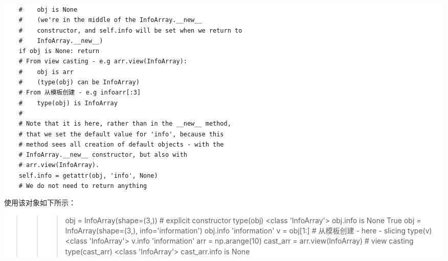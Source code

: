         #    obj is None
        #    (we're in the middle of the InfoArray.__new__
        #    constructor, and self.info will be set when we return to
        #    InfoArray.__new__)
        if obj is None: return
        # From view casting - e.g arr.view(InfoArray):
        #    obj is arr
        #    (type(obj) can be InfoArray)
        # From 从模板创建 - e.g infoarr[:3]
        #    type(obj) is InfoArray
        #
        # Note that it is here, rather than in the __new__ method,
        # that we set the default value for 'info', because this
        # method sees all creation of default objects - with the
        # InfoArray.__new__ constructor, but also with
        # arr.view(InfoArray).
        self.info = getattr(obj, 'info', None)
        # We do not need to return anything

使用该对象如下所示：

>>> obj = InfoArray(shape=(3,)) # explicit constructor
>>> type(obj)
<class 'InfoArray'>
>>> obj.info is None
True
>>> obj = InfoArray(shape=(3,), info='information')
>>> obj.info
'information'
>>> v = obj[1:] # 从模板创建 - here - slicing
>>> type(v)
<class 'InfoArray'>
>>> v.info
'information'
>>> arr = np.arange(10)
>>> cast_arr = arr.view(InfoArray) # view casting
>>> type(cast_arr)
<class 'InfoArray'>
>>> cast_arr.info is None
